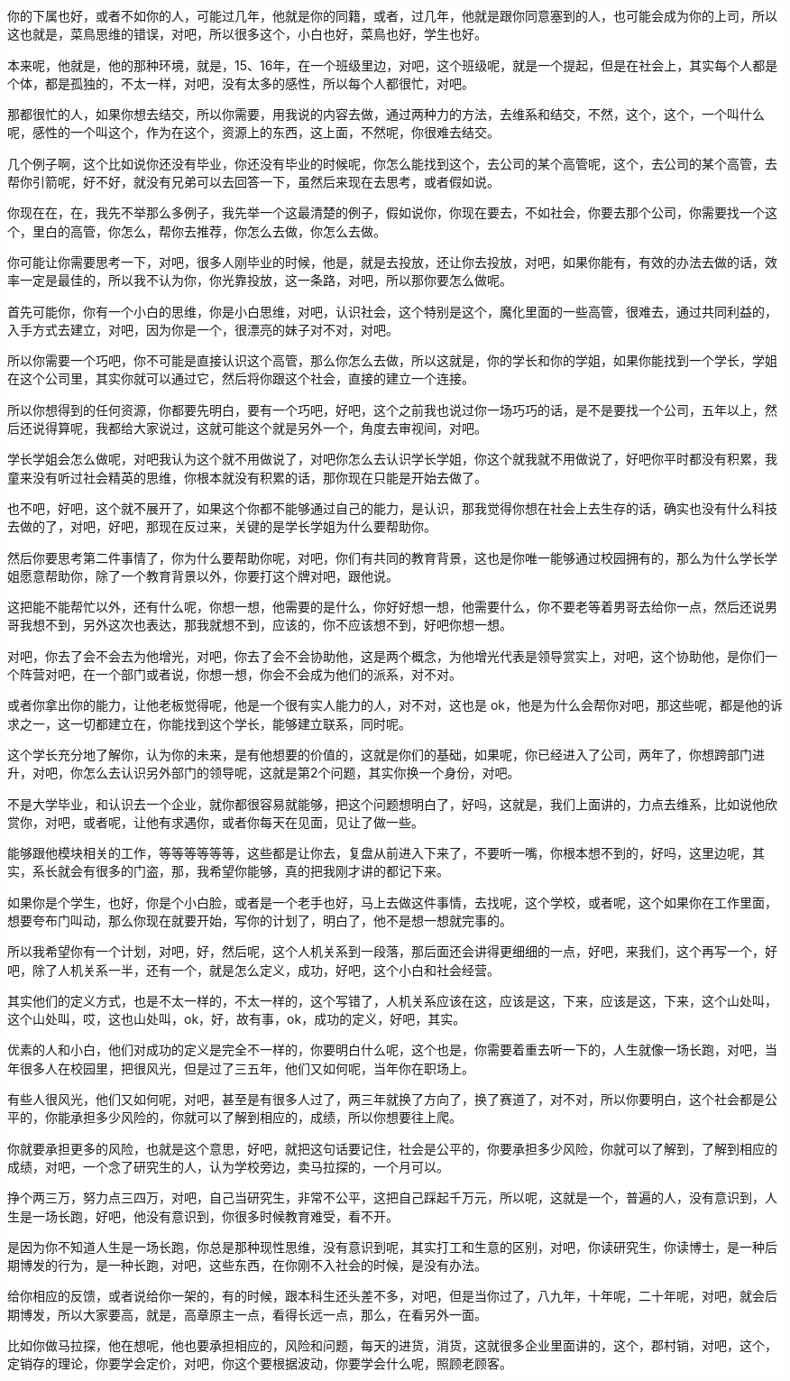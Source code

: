 你的下属也好，或者不如你的人，可能过几年，他就是你的同籍，或者，过几年，他就是跟你同意塞到的人，也可能会成为你的上司，所以这也就是，菜鳥思维的错误，对吧，所以很多这个，小白也好，菜鳥也好，学生也好。

本来呢，他就是，他的那种环境，就是，15、16年，在一个班级里边，对吧，这个班级呢，就是一个提起，但是在社会上，其实每个人都是个体，都是孤独的，不太一样，对吧，没有太多的感性，所以每个人都很忙，对吧。

那都很忙的人，如果你想去结交，所以你需要，用我说的内容去做，通过两种力的方法，去维系和结交，不然，这个，这个，一个叫什么呢，感性的一个叫这个，作为在这个，资源上的东西，这上面，不然呢，你很难去结交。

几个例子啊，这个比如说你还没有毕业，你还没有毕业的时候呢，你怎么能找到这个，去公司的某个高管呢，这个，去公司的某个高管，去帮你引箭呢，好不好，就没有兄弟可以去回答一下，虽然后来现在去思考，或者假如说。

你现在在，在，我先不举那么多例子，我先举一个这最清楚的例子，假如说你，你现在要去，不如社会，你要去那个公司，你需要找一个这个，里白的高管，你怎么，帮你去推荐，你怎么去做，你怎么去做。

你可能让你需要思考一下，对吧，很多人刚毕业的时候，他是，就是去投放，还让你去投放，对吧，如果你能有，有效的办法去做的话，效率一定是最佳的，所以我不认为你，你光靠投放，这一条路，对吧，所以那你要怎么做呢。

首先可能你，你有一个小白的思维，你是小白思维，对吧，认识社会，这个特别是这个，魔化里面的一些高管，很难去，通过共同利益的，入手方式去建立，对吧，因为你是一个，很漂亮的妹子对不对，对吧。

所以你需要一个巧吧，你不可能是直接认识这个高管，那么你怎么去做，所以这就是，你的学长和你的学姐，如果你能找到一个学长，学姐在这个公司里，其实你就可以通过它，然后将你跟这个社会，直接的建立一个连接。

所以你想得到的任何资源，你都要先明白，要有一个巧吧，好吧，这个之前我也说过你一场巧巧的话，是不是要找一个公司，五年以上，然后还说得算呢，我都给大家说过，这就可能这个就是另外一个，角度去审视间，对吧。

学长学姐会怎么做呢，对吧我认为这个就不用做说了，对吧你怎么去认识学长学姐，你这个就我就不用做说了，好吧你平时都没有积累，我童来没有听过社会精英的思维，你根本就没有积累的话，那你现在只能是开始去做了。

也不吧，好吧，这个就不展开了，如果这个你都不能够通过自己的能力，是认识，那我觉得你想在社会上去生存的话，确实也没有什么科技去做的了，对吧，好吧，那现在反过来，关键的是学长学姐为什么要帮助你。

然后你要思考第二件事情了，你为什么要帮助你呢，对吧，你们有共同的教育背景，这也是你唯一能够通过校园拥有的，那么为什么学长学姐愿意帮助你，除了一个教育背景以外，你要打这个牌对吧，跟他说。

这把能不能帮忙以外，还有什么呢，你想一想，他需要的是什么，你好好想一想，他需要什么，你不要老等着男哥去给你一点，然后还说男哥我想不到，另外这次也表达，那我就想不到，应该的，你不应该想不到，好吧你想一想。

对吧，你去了会不会去为他增光，对吧，你去了会不会协助他，这是两个概念，为他增光代表是领导赏实上，对吧，这个协助他，是你们一个阵营对吧，在一个部门或者说，你想一想，你会不会成为他们的派系，对不对。

或者你拿出你的能力，让他老板觉得呢，他是一个很有实人能力的人，对不对，这也是 ok，他是为什么会帮你对吧，那这些呢，都是他的诉求之一，这一切都建立在，你能找到这个学长，能够建立联系，同时呢。

这个学长充分地了解你，认为你的未来，是有他想要的价值的，这就是你们的基础，如果呢，你已经进入了公司，两年了，你想跨部门进升，对吧，你怎么去认识另外部门的领导呢，这就是第2个问题，其实你换一个身份，对吧。

不是大学毕业，和认识去一个企业，就你都很容易就能够，把这个问题想明白了，好吗，这就是，我们上面讲的，力点去维系，比如说他欣赏你，对吧，或者呢，让他有求遇你，或者你每天在见面，见让了做一些。

能够跟他模块相关的工作，等等等等等等，这些都是让你去，复盘从前进入下来了，不要听一嘴，你根本想不到的，好吗，这里边呢，其实，系长就会有很多的门盗，那，我希望你能够，真的把我刚才讲的都记下来。

如果你是个学生，也好，你是个小白脸，或者是一个老手也好，马上去做这件事情，去找呢，这个学校，或者呢，这个如果你在工作里面，想要夸布门叫动，那么你现在就要开始，写你的计划了，明白了，他不是想一想就完事的。

所以我希望你有一个计划，对吧，好，然后呢，这个人机关系到一段落，那后面还会讲得更细细的一点，好吧，来我们，这个再写一个，好吧，除了人机关系一半，还有一个，就是怎么定义，成功，好吧，这个小白和社会经营。

其实他们的定义方式，也是不太一样的，不太一样的，这个写错了，人机关系应该在这，应该是这，下来，应该是这，下来，这个山处叫，这个山处叫，哎，这也山处叫，ok，好，故有事，ok，成功的定义，好吧，其实。

优素的人和小白，他们对成功的定义是完全不一样的，你要明白什么呢，这个也是，你需要着重去听一下的，人生就像一场长跑，对吧，当年很多人在校园里，把很风光，但是过了三五年，他们又如何呢，当年你在职场上。

有些人很风光，他们又如何呢，对吧，甚至是有很多人过了，两三年就换了方向了，换了赛道了，对不对，所以你要明白，这个社会都是公平的，你能承担多少风险的，你就可以了解到相应的，成绩，所以你想要往上爬。

你就要承担更多的风险，也就是这个意思，好吧，就把这句话要记住，社会是公平的，你要承担多少风险，你就可以了解到，了解到相应的成绩，对吧，一个念了研究生的人，认为学校旁边，卖马拉探的，一个月可以。

挣个两三万，努力点三四万，对吧，自己当研究生，非常不公平，这把自己踩起千万元，所以呢，这就是一个，普遍的人，没有意识到，人生是一场长跑，好吧，他没有意识到，你很多时候教育难受，看不开。

是因为你不知道人生是一场长跑，你总是那种现性思维，没有意识到呢，其实打工和生意的区别，对吧，你读研究生，你读博士，是一种后期博发的行为，是一种长跑，对吧，这些东西，在你刚不入社会的时候，是没有办法。

给你相应的反馈，或者说给你一架的，有的时候，跟本科生还头差不多，对吧，但是当你过了，八九年，十年呢，二十年呢，对吧，就会后期博发，所以大家要高，就是，高章原主一点，看得长远一点，那么，在看另外一面。

比如你做马拉探，他在想呢，他也要承担相应的，风险和问题，每天的进货，消货，这就很多企业里面讲的，这个，郡村销，对吧，这个，定销存的理论，你要学会定价，对吧，你这个要根据波动，你要学会什么呢，照顾老顾客。
